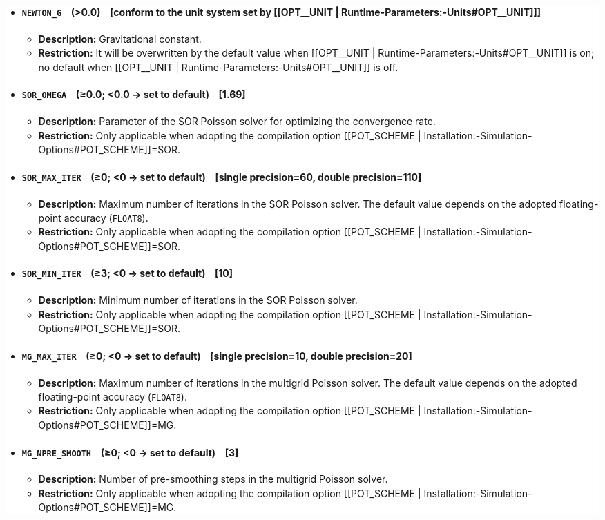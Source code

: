 <a name="NEWTON_G"></a>
* #### `NEWTON_G` &ensp; (>0.0) &ensp; [conform to the unit system set by [[OPT__UNIT | Runtime-Parameters:-Units#OPT__UNIT]]]
    * **Description:**
Gravitational constant.
    * **Restriction:**
It will be overwritten by the default value when [[OPT__UNIT | Runtime-Parameters:-Units#OPT__UNIT]]
is on; no default when [[OPT__UNIT | Runtime-Parameters:-Units#OPT__UNIT]] is off.

<a name="SOR_OMEGA"></a>
* #### `SOR_OMEGA` &ensp; (&#8805;0.0; <0.0 &#8594; set to default) &ensp; [1.69]
    * **Description:**
Parameter of the SOR Poisson solver for optimizing the convergence rate.
    * **Restriction:**
Only applicable when adopting the compilation option
[[POT_SCHEME | Installation:-Simulation-Options#POT_SCHEME]]=SOR.

<a name="SOR_MAX_ITER"></a>
* #### `SOR_MAX_ITER` &ensp; (&#8805;0; <0 &#8594; set to default) &ensp; [single precision=60, double precision=110]
    * **Description:**
Maximum number of iterations in the SOR Poisson solver.
The default value depends on the adopted floating-point accuracy (`FLOAT8`).
    * **Restriction:**
Only applicable when adopting the compilation option
[[POT_SCHEME | Installation:-Simulation-Options#POT_SCHEME]]=SOR.

<a name="SOR_MIN_ITER"></a>
* #### `SOR_MIN_ITER` &ensp; (&#8805;3; <0 &#8594; set to default) &ensp; [10]
    * **Description:**
Minimum number of iterations in the SOR Poisson solver.
    * **Restriction:**
Only applicable when adopting the compilation option
[[POT_SCHEME | Installation:-Simulation-Options#POT_SCHEME]]=SOR.

<a name="MG_MAX_ITER"></a>
* #### `MG_MAX_ITER` &ensp; (&#8805;0; <0 &#8594; set to default) &ensp; [single precision=10, double precision=20]
    * **Description:**
Maximum number of iterations in the multigrid Poisson solver.
The default value depends on the adopted floating-point accuracy (`FLOAT8`).
    * **Restriction:**
Only applicable when adopting the compilation option
[[POT_SCHEME | Installation:-Simulation-Options#POT_SCHEME]]=MG.

<a name="MG_NPRE_SMOOTH"></a>
* #### `MG_NPRE_SMOOTH` &ensp; (&#8805;0; <0 &#8594; set to default) &ensp; [3]
    * **Description:**
Number of pre-smoothing steps in the multigrid Poisson solver.
    * **Restriction:**
Only applicable when adopting the compilation option
[[POT_SCHEME | Installation:-Simulation-Options#POT_SCHEME]]=MG.
